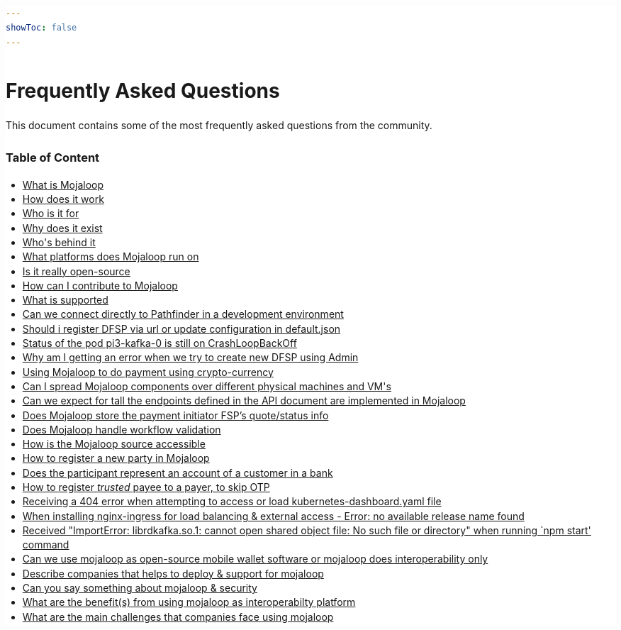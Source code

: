```yaml
---
showToc: false
---
```


# Frequently Asked Questions

This document contains some of the most frequently asked questions from the community.

### Table of Content

* [What is Mojaloop](#1-what-is-mojaloop)
* [How does it work](#2-how-does-it-work)
* [Who is it for](#3-who-is-it-for)
* [Why does it exist](#4-why-does-it-exist)
* [Who's behind it](#5-whos-behind-it)
* [What platforms does Mojaloop run on](#6-what-platforms-does-mojaloop-run-on)
* [Is it really open-source](#7-is-it-really-open-source)
* [How can I contribute to Mojaloop](#8-how-can-i-contribute-to-mojaloop)
* [What is supported](#9-what-is-supported)
* [Can we connect directly to Pathfinder in a development environment](#10-can-we-connect-directly-to-pathfinder-in-a-development-environment)
* [Should i register DFSP via url or update configuration in default.json](#11-should-i-register-dfsp-via-urlhttpcentral-directorycommandsregisteror-i-need-to-update-configuration-in-defaultjson)
* [Status of the pod pi3-kafka-0 is still on CrashLoopBackOff](#12-status-of-the-pod-pi3-kafka-0-is-still-on-crashloopbackoff)
* [Why am I getting an error when we try to create new DFSP using Admin](#13-why-am-i-getting-an-error-when-we-try-to-create-new-dfsp-using-admin)
* [Using Mojaloop to do payment using crypto-currency](#14-using-mojaloop-to-do-payment-using-crypto-currency)
* [Can I spread Mojaloop components over different physical machines and VM's](#15--can-i-spread-mojaloop-components-over-different-physical-machines-and-vms)
* [Can we expect for tall the endpoints defined in the API document are implemented in Mojaloop](#16-can-we-expect-for-tall-the-endpoints-defined-in-the-api-document-are-implemented-in-mojaloop)
* [Does Mojaloop store the payment initiator FSP’s quote/status info](#17-does-mojaloop-store-the-payment-initiator-fsps-quotestatus-info)
* [Does Mojaloop handle workflow validation](#18-does-mojaloop-handle-workflow-validation)
* [How is the Mojaloop source accessible](#19-how-is-the-mojaloop-source-accessible)
* [How to register a new party in Mojaloop](#20-how-to-register-a-new-party-in-mojaloop)
* [Does the participant represent an account of a customer in a bank](#21-does-the-participant-represent-an-account-of-a-customer-in-a-bank)
* [How to register _trusted_ payee to a payer, to skip OTP](#22-how-to-register-trusted-payee-to-a-payer-to-skip-otp)
* [Receiving a 404 error when attempting to access or load kubernetes-dashboard.yaml file](#23-receiving-a-404-error-when-attempting-to-access-or-load-kubernetes-dashboardyaml-file)
* [When installing nginx-ingress for load balancing & external access - Error: no available release name found](#24-when-installing-nginx-ingress-for-load-balancing--external-access---error-no-available-release-name-found)
* [Received "ImportError: librdkafka.so.1: cannot open shared object file: No such file or directory" when running `npm start' command](#25-received-importerror-librdkafkaso1-cannot-open-shared-object-file-no-such-file-or-directory-when-running-npm-start-command)
* [Can we use mojaloop as open-source mobile wallet software or mojaloop does interoperability only](#26-can-we-use-mojaloop-as-open-source-mobile-wallet-software-or-mojaloop-does-interoperability-only)
* [Describe companies that helps to deploy & support for mojaloop](#27-describe-companies-that-helps-to-deploy--support-for-mojaloop)
* [Can you say something about mojaloop & security](#28-can-you-say-something-about-mojaloop--security)
* [What are the benefit(s) from using mojaloop as interoperabilty platform](#29-what-are-the-benefits-from-using-mojaloop-as-interoperabilty-platform)
* [What are the main challenges that companies face using mojaloop](#30-what-are-the-main-challenges-that-companies-face-using-mojaloop)